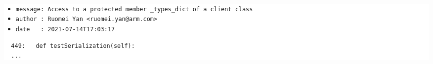 - `message: Access to a protected member _types_dict of a client class`
- `author : Ruomei Yan <ruomei.yan@arm.com>`
- `date   : 2021-07-14T17:03:17`

```
  449:   def testSerialization(self):
  ...
